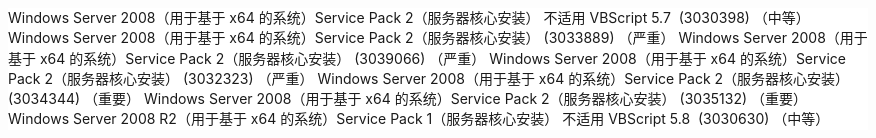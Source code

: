 </td>
</tr>
<tr>
<td style="border:1px solid black;">
Windows Server 2008（用于基于 x64 的系统）Service Pack 2（服务器核心安装）

</td>
<td style="border:1px solid black;">
不适用

</td>
<td style="border:1px solid black;">
VBScript 5.7   
(3030398)  
（中等）

</td>
<td style="border:1px solid black;">
Windows Server 2008（用于基于 x64 的系统）Service Pack 2（服务器核心安装）  
(3033889)  
（严重）  
Windows Server 2008（用于基于 x64 的系统）Service Pack 2（服务器核心安装）  
(3039066)  
（严重）

</td>
<td style="border:1px solid black;">
Windows Server 2008（用于基于 x64 的系统）Service Pack 2（服务器核心安装）  
(3032323)  
（严重）

</td>
<td style="border:1px solid black;">
Windows Server 2008（用于基于 x64 的系统）Service Pack 2（服务器核心安装）  
(3034344)  
（重要）

</td>
<td style="border:1px solid black;">
Windows Server 2008（用于基于 x64 的系统）Service Pack 2（服务器核心安装）  
(3035132)  
（重要）

</td>
</tr>
<tr>
<td style="border:1px solid black;">
Windows Server 2008 R2（用于基于 x64 的系统）Service Pack 1（服务器核心安装）

</td>
<td style="border:1px solid black;">
不适用

</td>
<td style="border:1px solid black;">
VBScript 5.8   
(3030630)  
（中等）
